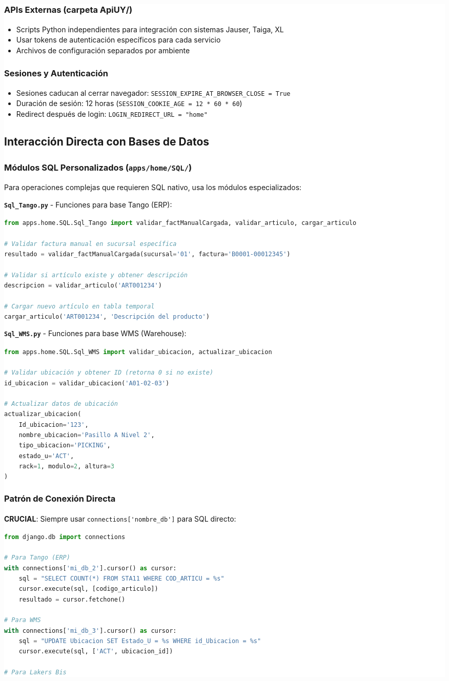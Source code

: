 ### APIs Externas (carpeta ApiUY/)
- Scripts Python independientes para integración con sistemas Jauser, Taiga, XL
- Usar tokens de autenticación específicos para cada servicio
- Archivos de configuración separados por ambiente

### Sesiones y Autenticación
- Sesiones caducan al cerrar navegador: `SESSION_EXPIRE_AT_BROWSER_CLOSE = True`
- Duración de sesión: 12 horas (`SESSION_COOKIE_AGE = 12 * 60 * 60`)
- Redirect después de login: `LOGIN_REDIRECT_URL = "home"`

## Interacción Directa con Bases de Datos

### Módulos SQL Personalizados (`apps/home/SQL/`)
Para operaciones complejas que requieren SQL nativo, usa los módulos especializados:

**`Sql_Tango.py`** - Funciones para base Tango (ERP):
```python
from apps.home.SQL.Sql_Tango import validar_factManualCargada, validar_articulo, cargar_articulo

# Validar factura manual en sucursal específica
resultado = validar_factManualCargada(sucursal='01', factura='B0001-00012345')

# Validar si artículo existe y obtener descripción
descripcion = validar_articulo('ART001234')

# Cargar nuevo artículo en tabla temporal
cargar_articulo('ART001234', 'Descripción del producto')
```

**`Sql_WMS.py`** - Funciones para base WMS (Warehouse):
```python
from apps.home.SQL.Sql_WMS import validar_ubicacion, actualizar_ubicacion

# Validar ubicación y obtener ID (retorna 0 si no existe)
id_ubicacion = validar_ubicacion('A01-02-03')

# Actualizar datos de ubicación
actualizar_ubicacion(
    Id_ubicacion='123',
    nombre_ubicacion='Pasillo A Nivel 2',
    tipo_ubicacion='PICKING',
    estado_u='ACT',
    rack=1, modulo=2, altura=3
)
```

### Patrón de Conexión Directa
**CRUCIAL**: Siempre usar `connections['nombre_db']` para SQL directo:
```python
from django.db import connections

# Para Tango (ERP)
with connections['mi_db_2'].cursor() as cursor:
    sql = "SELECT COUNT(*) FROM STA11 WHERE COD_ARTICU = %s"
    cursor.execute(sql, [codigo_articulo])
    resultado = cursor.fetchone()

# Para WMS 
with connections['mi_db_3'].cursor() as cursor:
    sql = "UPDATE Ubicacion SET Estado_U = %s WHERE id_Ubicacion = %s"
    cursor.execute(sql, ['ACT', ubicacion_id])

# Para Lakers Bis
```